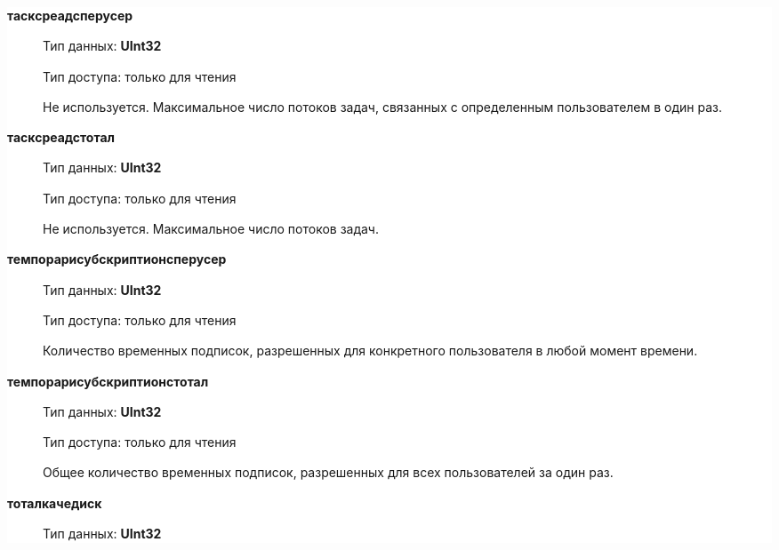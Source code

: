 </dd> <dt>

**тасксреадсперусер**
</dt> <dd> <dl> <dt>

Тип данных: **UInt32**
</dt> <dt>

Тип доступа: только для чтения
</dt> </dl>

Не используется. Максимальное число потоков задач, связанных с определенным пользователем в один раз.

</dd> <dt>

**тасксреадстотал**
</dt> <dd> <dl> <dt>

Тип данных: **UInt32**
</dt> <dt>

Тип доступа: только для чтения
</dt> </dl>

Не используется. Максимальное число потоков задач.

</dd> <dt>

**темпорарисубскриптионсперусер**
</dt> <dd> <dl> <dt>

Тип данных: **UInt32**
</dt> <dt>

Тип доступа: только для чтения
</dt> </dl>

Количество временных подписок, разрешенных для конкретного пользователя в любой момент времени.

</dd> <dt>

**темпорарисубскриптионстотал**
</dt> <dd> <dl> <dt>

Тип данных: **UInt32**
</dt> <dt>

Тип доступа: только для чтения
</dt> </dl>

Общее количество временных подписок, разрешенных для всех пользователей за один раз.

</dd> <dt>

**тоталкачедиск**
</dt> <dd> <dl> <dt>

Тип данных: **UInt32**
</dt> <dt>
